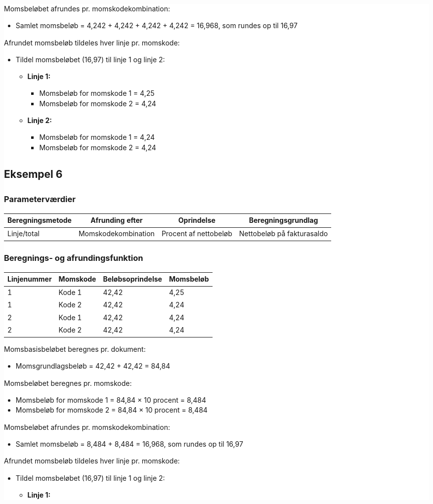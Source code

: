 Momsbeløbet afrundes pr. momskodekombination:

- Samlet momsbeløb = 4,242 + 4,242 + 4,242 + 4,242 = 16,968, som rundes op til 16,97

Afrundet momsbeløb tildeles hver linje pr. momskode:

- Tildel momsbeløbet (16,97) til linje 1 og linje 2:

    - **Linje 1:**

        - Momsbeløb for momskode 1 = 4,25
        - Momsbeløb for momskode 2 = 4,24

    - **Linje 2:**

        - Momsbeløb for momskode 1 = 4,24
        - Momsbeløb for momskode 2 = 4,24

## <a name="example-6"></a>Eksempel 6

### <a name="parameter-values"></a>Parameterværdier

| Beregningsmetode | Afrunding efter                | Oprindelse                   | Beregningsgrundlag                 |
| ------------------ | -------------------------- | ------------------------ | ----------------------------- |
| Linje/total         | Momskodekombination | Procent af nettobeløb | Nettobeløb på fakturasaldo |

### <a name="calculation-and-rounding-behavior"></a>Beregnings- og afrundingsfunktion

| Linjenummer | Momskode | Beløbsoprindelse | Momsbeløb |
| ----------- | -------------- | ------------- | ---------------- |
| 1           | Kode 1         | 42,42         | 4,25             |
| 1           | Kode 2         | 42,42         | 4,24             |
| 2           | Kode 1         | 42,42         | 4,24             |
| 2           | Kode 2         | 42,42         | 4,24             |

Momsbasisbeløbet beregnes pr. dokument:

- Momsgrundlagsbeløb = 42,42 + 42,42 = 84,84

Momsbeløbet beregnes pr. momskode:

- Momsbeløb for momskode 1 = 84,84 &times; 10 procent = 8,484
- Momsbeløb for momskode 2 = 84,84 &times; 10 procent = 8,484

Momsbeløbet afrundes pr. momskodekombination:

- Samlet momsbeløb = 8,484 + 8,484 = 16,968, som rundes op til 16,97

Afrundet momsbeløb tildeles hver linje pr. momskode:

- Tildel momsbeløbet (16,97) til linje 1 og linje 2:

    - **Linje 1:**
